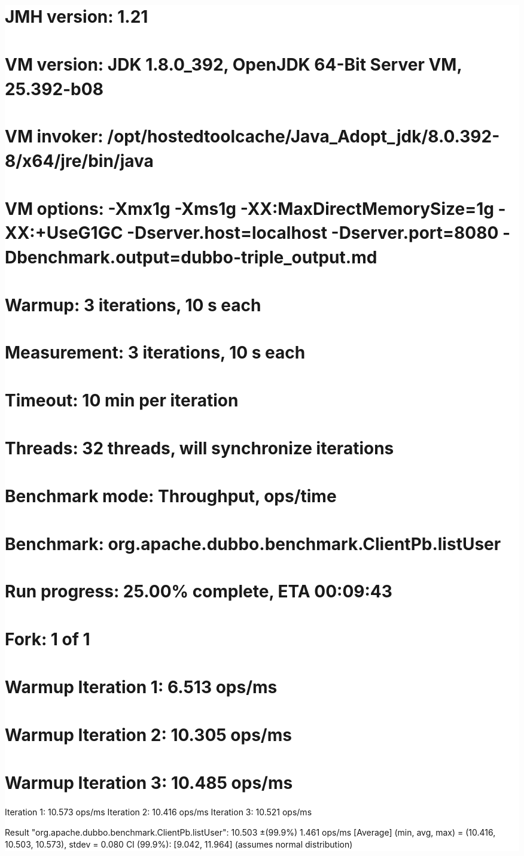 
# JMH version: 1.21
# VM version: JDK 1.8.0_392, OpenJDK 64-Bit Server VM, 25.392-b08
# VM invoker: /opt/hostedtoolcache/Java_Adopt_jdk/8.0.392-8/x64/jre/bin/java
# VM options: -Xmx1g -Xms1g -XX:MaxDirectMemorySize=1g -XX:+UseG1GC -Dserver.host=localhost -Dserver.port=8080 -Dbenchmark.output=dubbo-triple_output.md
# Warmup: 3 iterations, 10 s each
# Measurement: 3 iterations, 10 s each
# Timeout: 10 min per iteration
# Threads: 32 threads, will synchronize iterations
# Benchmark mode: Throughput, ops/time
# Benchmark: org.apache.dubbo.benchmark.ClientPb.listUser

# Run progress: 25.00% complete, ETA 00:09:43
# Fork: 1 of 1
# Warmup Iteration   1: 6.513 ops/ms
# Warmup Iteration   2: 10.305 ops/ms
# Warmup Iteration   3: 10.485 ops/ms
Iteration   1: 10.573 ops/ms
Iteration   2: 10.416 ops/ms
Iteration   3: 10.521 ops/ms


Result "org.apache.dubbo.benchmark.ClientPb.listUser":
  10.503 ±(99.9%) 1.461 ops/ms [Average]
  (min, avg, max) = (10.416, 10.503, 10.573), stdev = 0.080
  CI (99.9%): [9.042, 11.964] (assumes normal distribution)
